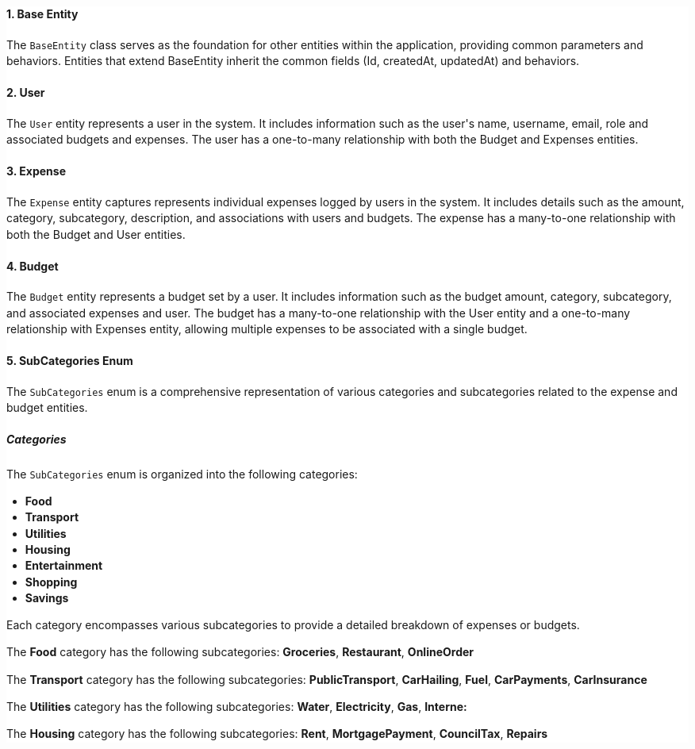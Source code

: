 #### 1. Base Entity

The `BaseEntity` class serves as the foundation for other entities within the application, providing common parameters and behaviors. Entities that extend BaseEntity inherit the common fields (Id, createdAt, updatedAt) and behaviors.

#### 2. User

The `User` entity represents a user in the system. It includes information such as the user's name, username, email, role and  associated budgets and expenses.
The user has a one-to-many relationship with both the Budget and Expenses entities.

#### 3. Expense

The `Expense` entity captures represents individual expenses logged by users in the system. It includes details such as the amount, category, subcategory, description, and associations with users and budgets.
The expense has a many-to-one relationship with both the Budget and User entities.

#### 4. Budget

The `Budget` entity represents a budget set by a user. It includes information such as the budget amount, category, subcategory, and associated expenses and user.
The budget has a many-to-one relationship with the User entity and a one-to-many relationship with Expenses entity, allowing multiple expenses to be associated with a single budget.


#### 5. SubCategories Enum

The `SubCategories` enum is a comprehensive representation of various categories and subcategories related to the expense and budget entities. 

##### Categories

The `SubCategories` enum is organized into the following categories:

- **Food**
- **Transport**
- **Utilities**
- **Housing**
- **Entertainment**
- **Shopping**
- **Savings**

Each category encompasses various subcategories to provide a detailed breakdown of expenses or budgets.

The **Food** category has the following subcategories:
**Groceries**, **Restaurant**, **OnlineOrder**

The **Transport** category has the following subcategories: 
**PublicTransport**, **CarHailing**, **Fuel**, **CarPayments**, **CarInsurance**

The **Utilities** category has the following subcategories:
**Water**, **Electricity**, **Gas**, **Interne:**

The **Housing** category has the following subcategories:
**Rent**, **MortgagePayment**, **CouncilTax**, **Repairs**
